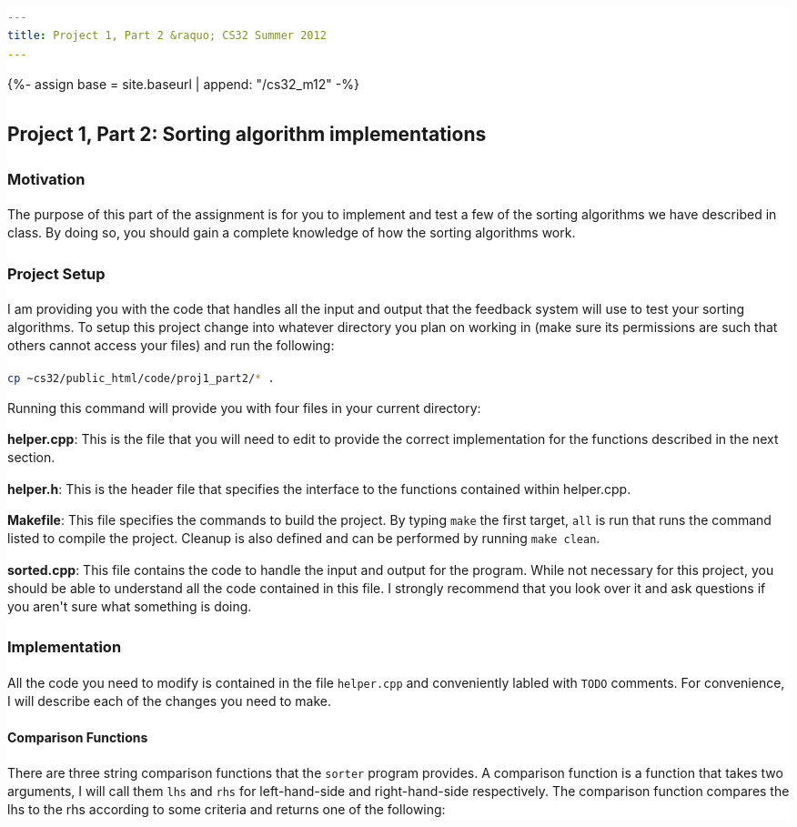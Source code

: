 ```yaml
---
title: Project 1, Part 2 &raquo; CS32 Summer 2012
---
```

{%- assign base = site.baseurl | append: "/cs32_m12" -%}
## Project 1, Part 2: Sorting algorithm implementations

### Motivation

The purpose of this part of the assignment is for you to implement and test a
few of the sorting algorithms we have described in class. By doing so, you
should gain a complete knowledge of how the sorting algorithms work.

### Project Setup

I am providing you with the code that handles all the input and output that the
feedback system will use to test your sorting algorithms. To setup this project
change into whatever directory you plan on working in (make sure its
permissions are such that others cannot access your files) and run the
following:

```sh
cp ~cs32/public_html/code/proj1_part2/* .
```

Running this command will provide you with four files in your current
directory:

__helper.cpp__: This is the file that you will need to edit to provide the
correct implementation for the functions described in the next section.

__helper.h__: This is the header file that specifies the interface to the
functions contained within helper.cpp.

__Makefile__: This file specifies the commands to build the project. By typing
`make` the first target, `all` is run that runs the command listed to compile
the project. Cleanup is also defined and can be performed by running `make
clean`.

__sorted.cpp__: This file contains the code to handle the input and output for
the program. While not necessary for this project, you should be able to
understand all the code contained in this file. I strongly recommend that you
look over it and ask questions if you aren't sure what something is doing.

### Implementation

All the code you need to modify is contained in the file `helper.cpp` and
conveniently labled with `TODO` comments. For convenience, I will describe each
of the changes you need to make.

#### Comparison Functions

There are three string comparison functions that the `sorter` program
provides. A comparison function is a function that takes two arguments, I will
call them `lhs` and `rhs` for left-hand-side and right-hand-side
respectively. The comparison function compares the lhs to the rhs according to
some criteria and returns one of the following:
